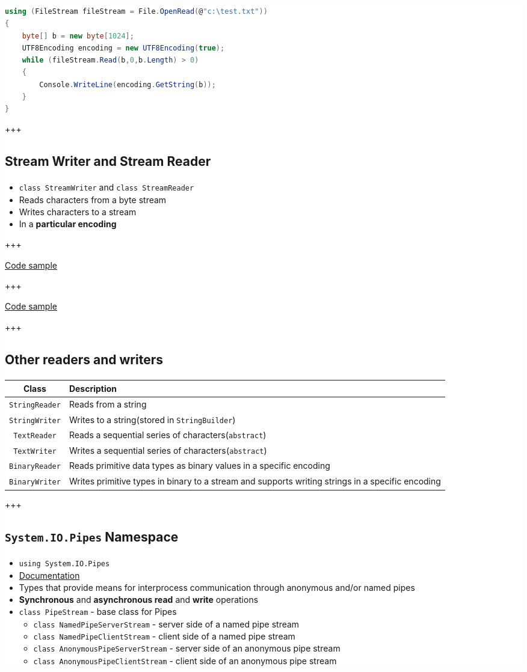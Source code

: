 ```C#
using (FileStream fileStream = File.OpenRead(@"c:\test.txt"))
{
    byte[] b = new byte[1024];
    UTF8Encoding encoding = new UTF8Encoding(true);
    while (fileStream.Read(b,0,b.Length) > 0)
    {
        Console.WriteLine(encoding.GetString(b));
    }
}
```

+++
## Stream Writer and Stream Reader
* `class StreamWriter` and `class StreamReader`
* Reads characters from a byte stream
* Writes characters to a stream
* In a **particular encoding**

+++
<pre><code class="language-csharp" data-sample='assets/sln/Examples/StreamWriterSample.cs' data-sample-line-numbers="true" data-sample-indent="remove"></code></pre>

[Code sample](assets/sln/Examples/StreamWriterSample.cs)

+++
<pre><code class="language-csharp" data-sample='assets/sln/Examples/StreamReaderSample.cs' data-sample-line-numbers="true" data-sample-indent="remove"></code></pre>

[Code sample](assets/sln/Examples/StreamReaderSample.cs)

+++
## Other readers and writers
|     Class      | Description                                                                                      |
| :------------: | :----------------------------------------------------------------------------------------------- |
| `StringReader` | Reads from a string                                                                              |
| `StringWriter` | Writes to a string(stored in `StringBuilder`)                                                    |
|  `TextReader`  | Reads a sequential series of characters(`abstract`)                                              |
|  `TextWriter`  | Writes a sequential series of characters(`abstract`)                                             |
| `BinaryReader` | Reads primitive data types as binary values in a specific encoding                               |
| `BinaryWriter` | Writes primitive types in binary to a stream and supports writing strings in a specific encoding |

+++
## `System.IO.Pipes` Namespace
* `using System.IO.Pipes`
* [Documentation](https://docs.microsoft.com/en-us/dotnet/api/system.io.pipes?view=netstandard-2.0)
* Types that provide means for interprocess communication through anonymous and/or named pipes
* **Synchronous** and **asynchronous read** and **write** operations
* `class PipeStream` - base class for Pipes
  * `class NamedPipeServerStream` - server side of a named pipe stream
  * `class NamedPipeClientStream` - client side of a named pipe stream
  * `class AnonymousPipeServerStream` - server side of an anonymous pipe stream
  * `class AnonymousPipeClientStream` - client side of an anonymous pipe stream
